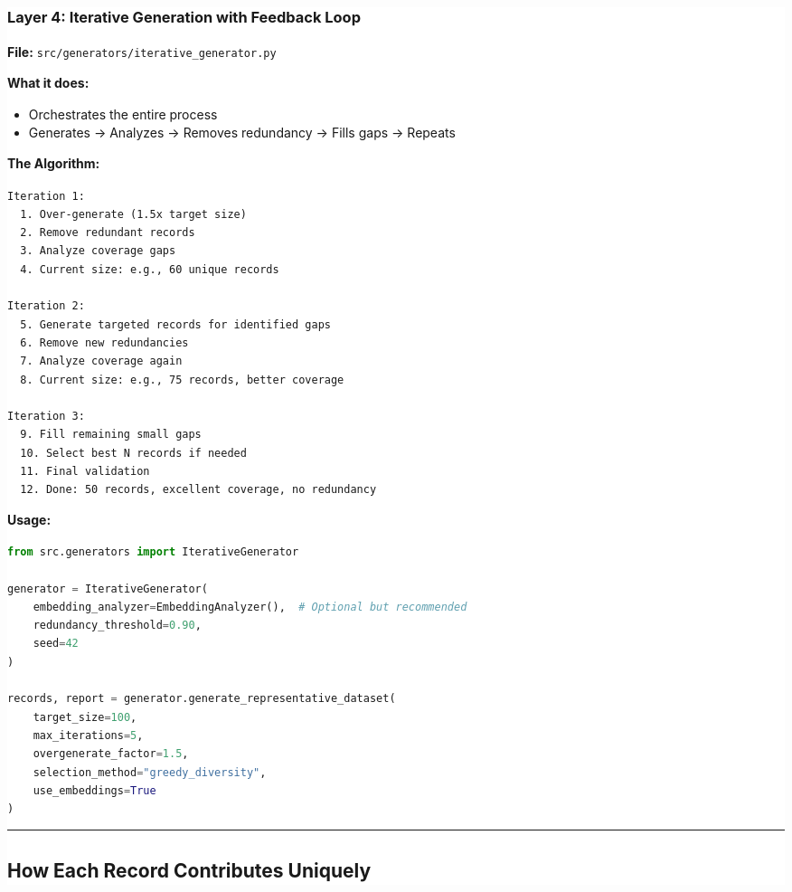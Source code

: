 
### Layer 4: Iterative Generation with Feedback Loop

**File:** `src/generators/iterative_generator.py`

**What it does:**
- Orchestrates the entire process
- Generates → Analyzes → Removes redundancy → Fills gaps → Repeats

**The Algorithm:**

```
Iteration 1:
  1. Over-generate (1.5x target size)
  2. Remove redundant records
  3. Analyze coverage gaps
  4. Current size: e.g., 60 unique records

Iteration 2:
  5. Generate targeted records for identified gaps
  6. Remove new redundancies
  7. Analyze coverage again
  8. Current size: e.g., 75 records, better coverage

Iteration 3:
  9. Fill remaining small gaps
  10. Select best N records if needed
  11. Final validation
  12. Done: 50 records, excellent coverage, no redundancy
```

**Usage:**
```python
from src.generators import IterativeGenerator

generator = IterativeGenerator(
    embedding_analyzer=EmbeddingAnalyzer(),  # Optional but recommended
    redundancy_threshold=0.90,
    seed=42
)

records, report = generator.generate_representative_dataset(
    target_size=100,
    max_iterations=5,
    overgenerate_factor=1.5,
    selection_method="greedy_diversity",
    use_embeddings=True
)
```

---

## How Each Record Contributes Uniquely
